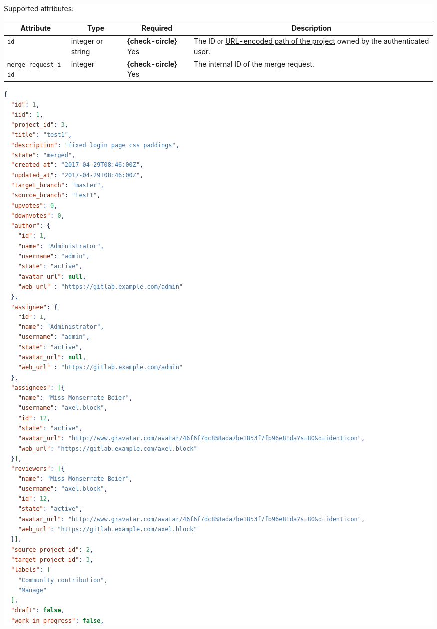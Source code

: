 Supported attributes:

| Attribute           | Type           | Required | Description |
|---------------------|----------------|----------|-------------|
| `id`                | integer or string | **{check-circle}** Yes      | The ID or [URL-encoded path of the project](rest/index.md#namespaced-path-encoding) owned by the authenticated user. |
| `merge_request_iid` | integer        | **{check-circle}** Yes      | The internal ID of the merge request. |

```json
{
  "id": 1,
  "iid": 1,
  "project_id": 3,
  "title": "test1",
  "description": "fixed login page css paddings",
  "state": "merged",
  "created_at": "2017-04-29T08:46:00Z",
  "updated_at": "2017-04-29T08:46:00Z",
  "target_branch": "master",
  "source_branch": "test1",
  "upvotes": 0,
  "downvotes": 0,
  "author": {
    "id": 1,
    "name": "Administrator",
    "username": "admin",
    "state": "active",
    "avatar_url": null,
    "web_url" : "https://gitlab.example.com/admin"
  },
  "assignee": {
    "id": 1,
    "name": "Administrator",
    "username": "admin",
    "state": "active",
    "avatar_url": null,
    "web_url" : "https://gitlab.example.com/admin"
  },
  "assignees": [{
    "name": "Miss Monserrate Beier",
    "username": "axel.block",
    "id": 12,
    "state": "active",
    "avatar_url": "http://www.gravatar.com/avatar/46f6f7dc858ada7be1853f7fb96e81da?s=80&d=identicon",
    "web_url": "https://gitlab.example.com/axel.block"
  }],
  "reviewers": [{
    "name": "Miss Monserrate Beier",
    "username": "axel.block",
    "id": 12,
    "state": "active",
    "avatar_url": "http://www.gravatar.com/avatar/46f6f7dc858ada7be1853f7fb96e81da?s=80&d=identicon",
    "web_url": "https://gitlab.example.com/axel.block"
  }],
  "source_project_id": 2,
  "target_project_id": 3,
  "labels": [
    "Community contribution",
    "Manage"
  ],
  "draft": false,
  "work_in_progress": false,
```
